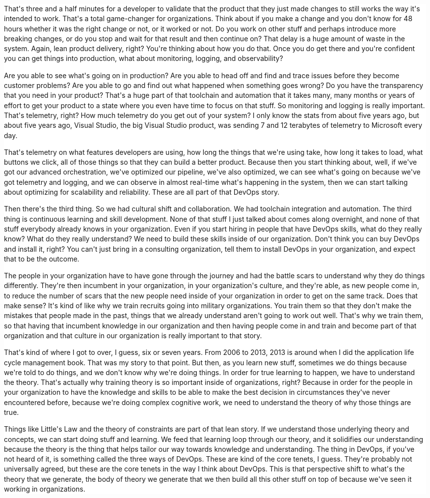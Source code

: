 That's three and a half minutes for a developer to validate that the product that they just made changes to still works the way it's intended to work. That's a total game-changer for organizations. Think about if you make a change and you don't know for 48 hours whether it was the right change or not, or it worked or not. Do you work on other stuff and perhaps introduce more breaking changes, or do you stop and wait for that result and then continue on? That delay is a huge amount of waste in the system. Again, lean product delivery, right? You're thinking about how you do that. Once you do get there and you're confident you can get things into production, what about monitoring, logging, and observability? 

Are you able to see what's going on in production? Are you able to head off and find and trace issues before they become customer problems? Are you able to go and find out what happened when something goes wrong? Do you have the transparency that you need in your product? That's a huge part of that toolchain and automation that it takes many, many months or years of effort to get your product to a state where you even have time to focus on that stuff. So monitoring and logging is really important. That's telemetry, right? How much telemetry do you get out of your system? I only know the stats from about five years ago, but about five years ago, Visual Studio, the big Visual Studio product, was sending 7 and 12 terabytes of telemetry to Microsoft every day. 

That's telemetry on what features developers are using, how long the things that we're using take, how long it takes to load, what buttons we click, all of those things so that they can build a better product. Because then you start thinking about, well, if we've got our advanced orchestration, we've optimized our pipeline, we've also optimized, we can see what's going on because we've got telemetry and logging, and we can observe in almost real-time what's happening in the system, then we can start talking about optimizing for scalability and reliability. These are all part of that DevOps story. 

Then there's the third thing. So we had cultural shift and collaboration. We had toolchain integration and automation. The third thing is continuous learning and skill development. None of that stuff I just talked about comes along overnight, and none of that stuff everybody already knows in your organization. Even if you start hiring in people that have DevOps skills, what do they really know? What do they really understand? We need to build these skills inside of our organization. Don't think you can buy DevOps and install it, right? You can't just bring in a consulting organization, tell them to install DevOps in your organization, and expect that to be the outcome. 

The people in your organization have to have gone through the journey and had the battle scars to understand why they do things differently. They're then incumbent in your organization, in your organization's culture, and they're able, as new people come in, to reduce the number of scars that the new people need inside of your organization in order to get on the same track. Does that make sense? It's kind of like why we train recruits going into military organizations. You train them so that they don't make the mistakes that people made in the past, things that we already understand aren't going to work out well. That's why we train them, so that having that incumbent knowledge in our organization and then having people come in and train and become part of that organization and that culture in our organization is really important to that story.

That's kind of where I got to over, I guess, six or seven years. From 2006 to 2013, 2013 is around when I did the application life cycle management book. That was my story to that point. But then, as you learn new stuff, sometimes we do things because we're told to do things, and we don't know why we're doing things. In order for true learning to happen, we have to understand the theory. That's actually why training theory is so important inside of organizations, right? Because in order for the people in your organization to have the knowledge and skills to be able to make the best decision in circumstances they've never encountered before, because we're doing complex cognitive work, we need to understand the theory of why those things are true.

Things like Little's Law and the theory of constraints are part of that lean story. If we understand those underlying theory and concepts, we can start doing stuff and learning. We feed that learning loop through our theory, and it solidifies our understanding because the theory is the thing that helps tailor our way towards knowledge and understanding. The thing in DevOps, if you've not heard of it, is something called the three ways of DevOps. These are kind of the core tenets, I guess. They're probably not universally agreed, but these are the core tenets in the way I think about DevOps. This is that perspective shift to what's the theory that we generate, the body of theory we generate that we then build all this other stuff on top of because we've seen it working in organizations.
